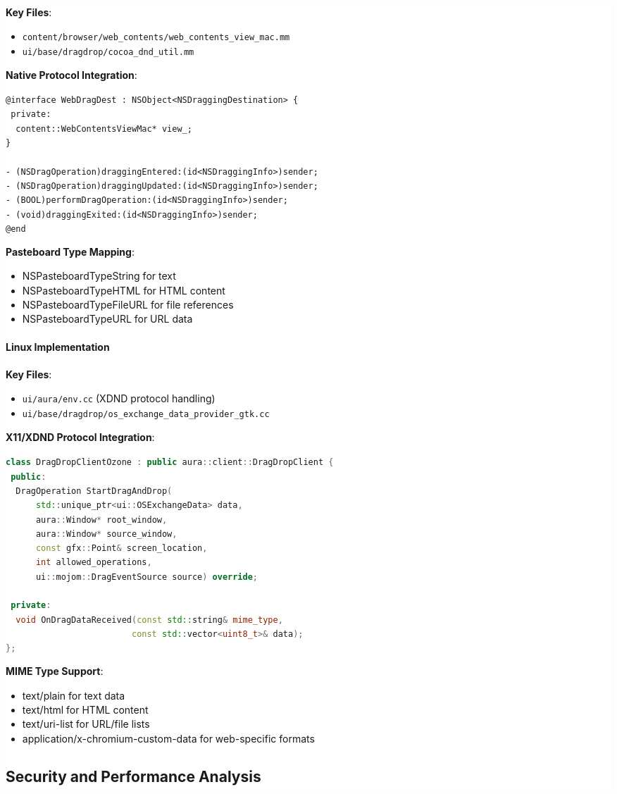 **Key Files**:
- `content/browser/web_contents/web_contents_view_mac.mm`
- `ui/base/dragdrop/cocoa_dnd_util.mm`

**Native Protocol Integration**:
```objc
@interface WebDragDest : NSObject<NSDraggingDestination> {
 private:
  content::WebContentsViewMac* view_;
}

- (NSDragOperation)draggingEntered:(id<NSDraggingInfo>)sender;
- (NSDragOperation)draggingUpdated:(id<NSDraggingInfo>)sender;
- (BOOL)performDragOperation:(id<NSDraggingInfo>)sender;
- (void)draggingExited:(id<NSDraggingInfo>)sender;
@end
```

**Pasteboard Type Mapping**:
- NSPasteboardTypeString for text
- NSPasteboardTypeHTML for HTML content
- NSPasteboardTypeFileURL for file references
- NSPasteboardTypeURL for URL data

#### Linux Implementation

**Key Files**:
- `ui/aura/env.cc` (XDND protocol handling)
- `ui/base/dragdrop/os_exchange_data_provider_gtk.cc`

**X11/XDND Protocol Integration**:
```cpp
class DragDropClientOzone : public aura::client::DragDropClient {
 public:
  DragOperation StartDragAndDrop(
      std::unique_ptr<ui::OSExchangeData> data,
      aura::Window* root_window,
      aura::Window* source_window,
      const gfx::Point& screen_location,
      int allowed_operations,
      ui::mojom::DragEventSource source) override;

 private:
  void OnDragDataReceived(const std::string& mime_type,
                         const std::vector<uint8_t>& data);
};
```

**MIME Type Support**:
- text/plain for text data
- text/html for HTML content
- text/uri-list for URL/file lists
- application/x-chromium-custom-data for web-specific formats

## Security and Performance Analysis
